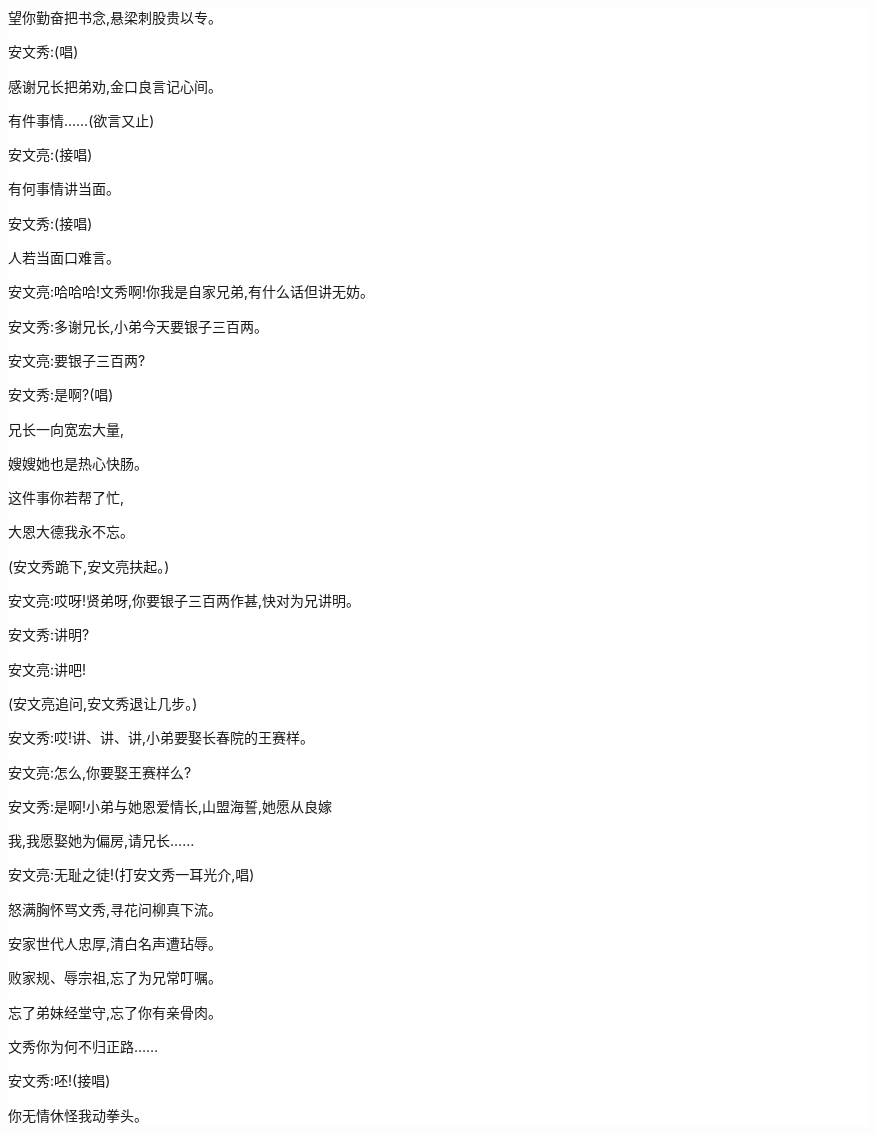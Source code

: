 望你勤奋把书念,悬梁刺股贵以专。

安文秀:(唱)

感谢兄长把弟劝,金口良言记心间。

有件事情……(欲言又止)

安文亮:(接唱)

有何事情讲当面。

安文秀:(接唱)

人若当面口难言。

安文亮:哈哈哈!文秀啊!你我是自家兄弟,有什么话但讲无妨。

安文秀:多谢兄长,小弟今天要银子三百两。

安文亮:要银子三百两?

安文秀:是啊?(唱)

兄长一向宽宏大量,

嫂嫂她也是热心快肠。

这件事你若帮了忙,

大恩大德我永不忘。

(安文秀跪下,安文亮扶起。)

安文亮:哎呀!贤弟呀,你要银子三百两作甚,快对为兄讲明。

安文秀:讲明?

安文亮:讲吧!

(安文亮追问,安文秀退让几步。)

安文秀:哎!讲、讲、讲,小弟要娶长春院的王赛样。

安文亮:怎么,你要娶王赛样么?

安文秀:是啊!小弟与她恩爱情长,山盟海誓,她愿从良嫁

我,我愿娶她为偏房,请兄长……

安文亮:无耻之徒!(打安文秀一耳光介,唱)

怒满胸怀骂文秀,寻花问柳真下流。

安家世代人忠厚,清白名声遭玷辱。

败家规、辱宗祖,忘了为兄常叮嘱。

忘了弟妹经堂守,忘了你有亲骨肉。

文秀你为何不归正路……

安文秀:呸!(接唱)

你无情休怪我动拳头。
